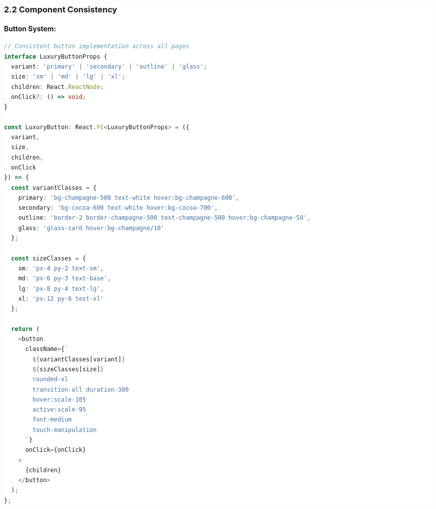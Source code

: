 ### 2.2 Component Consistency

**Button System:**
```typescript
// Consistent button implementation across all pages
interface LuxuryButtonProps {
  variant: 'primary' | 'secondary' | 'outline' | 'glass';
  size: 'sm' | 'md' | 'lg' | 'xl';
  children: React.ReactNode;
  onClick?: () => void;
}

const LuxuryButton: React.FC<LuxuryButtonProps> = ({
  variant,
  size,
  children,
  onClick
}) => {
  const variantClasses = {
    primary: 'bg-champagne-500 text-white hover:bg-champagne-600',
    secondary: 'bg-cocoa-600 text-white hover:bg-cocoa-700',
    outline: 'border-2 border-champagne-500 text-champagne-500 hover:bg-champagne-50',
    glass: 'glass-card hover:bg-champagne/10'
  };

  const sizeClasses = {
    sm: 'px-4 py-2 text-sm',
    md: 'px-6 py-3 text-base',
    lg: 'px-8 py-4 text-lg',
    xl: 'px-12 py-6 text-xl'
  };

  return (
    <button
      className={`
        ${variantClasses[variant]}
        ${sizeClasses[size]}
        rounded-xl
        transition-all duration-300
        hover:scale-105
        active:scale-95
        font-medium
        touch-manipulation
      `}
      onClick={onClick}
    >
      {children}
    </button>
  );
};
```
